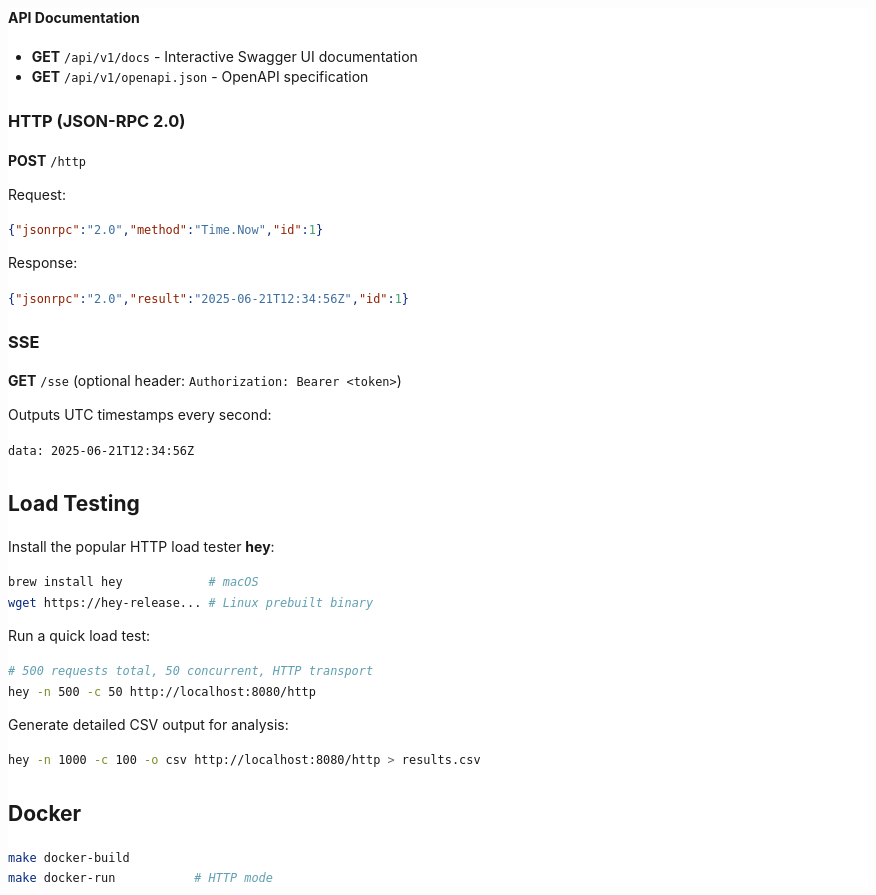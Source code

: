 #### API Documentation
- **GET** `/api/v1/docs` - Interactive Swagger UI documentation
- **GET** `/api/v1/openapi.json` - OpenAPI specification

### HTTP (JSON-RPC 2.0)

**POST** `/http`

Request:

```json
{"jsonrpc":"2.0","method":"Time.Now","id":1}
```

Response:

```json
{"jsonrpc":"2.0","result":"2025-06-21T12:34:56Z","id":1}
```

### SSE

**GET** `/sse` (optional header: `Authorization: Bearer <token>`)

Outputs UTC timestamps every second:

```
data: 2025-06-21T12:34:56Z
```

## Load Testing

Install the popular HTTP load tester **hey**:

```bash
brew install hey            # macOS
wget https://hey-release... # Linux prebuilt binary
```

Run a quick load test:

```bash
# 500 requests total, 50 concurrent, HTTP transport
hey -n 500 -c 50 http://localhost:8080/http
```

Generate detailed CSV output for analysis:

```bash
hey -n 1000 -c 100 -o csv http://localhost:8080/http > results.csv
```

## Docker

```bash
make docker-build
make docker-run           # HTTP mode
```
